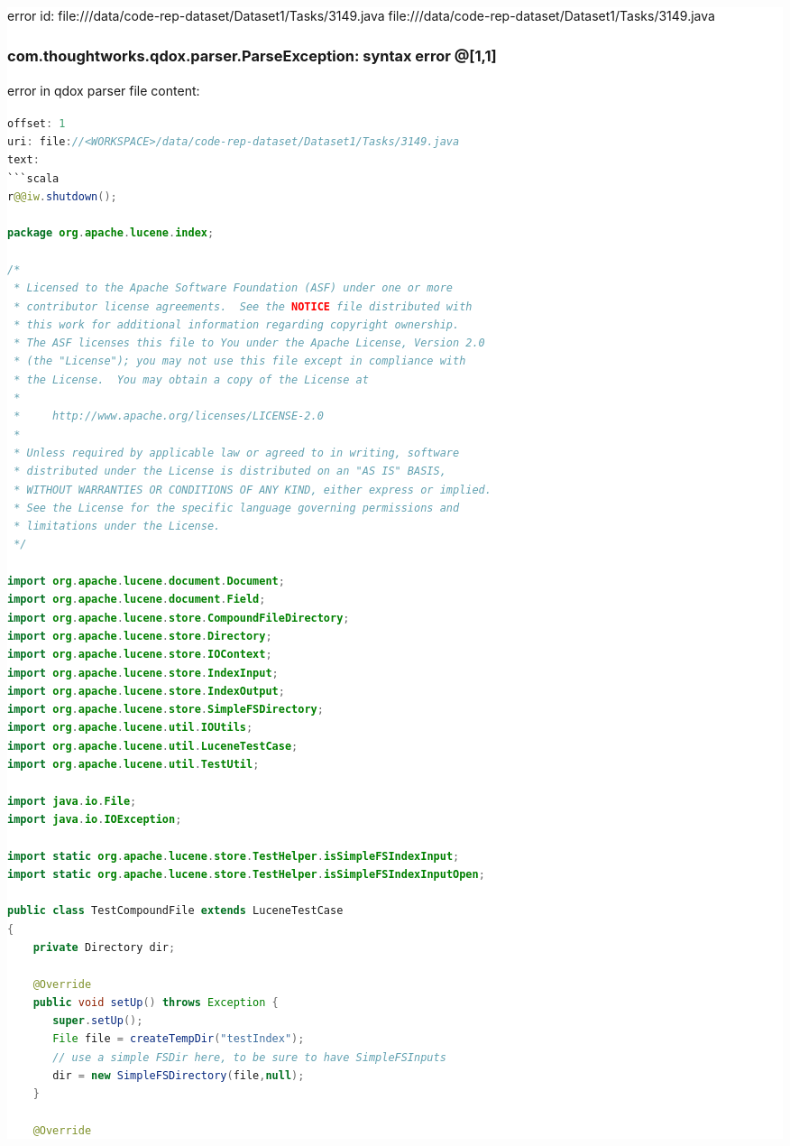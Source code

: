 error id: file://<WORKSPACE>/data/code-rep-dataset/Dataset1/Tasks/3149.java
file://<WORKSPACE>/data/code-rep-dataset/Dataset1/Tasks/3149.java
### com.thoughtworks.qdox.parser.ParseException: syntax error @[1,1]

error in qdox parser
file content:
```java
offset: 1
uri: file://<WORKSPACE>/data/code-rep-dataset/Dataset1/Tasks/3149.java
text:
```scala
r@@iw.shutdown();

package org.apache.lucene.index;

/*
 * Licensed to the Apache Software Foundation (ASF) under one or more
 * contributor license agreements.  See the NOTICE file distributed with
 * this work for additional information regarding copyright ownership.
 * The ASF licenses this file to You under the Apache License, Version 2.0
 * (the "License"); you may not use this file except in compliance with
 * the License.  You may obtain a copy of the License at
 *
 *     http://www.apache.org/licenses/LICENSE-2.0
 *
 * Unless required by applicable law or agreed to in writing, software
 * distributed under the License is distributed on an "AS IS" BASIS,
 * WITHOUT WARRANTIES OR CONDITIONS OF ANY KIND, either express or implied.
 * See the License for the specific language governing permissions and
 * limitations under the License.
 */

import org.apache.lucene.document.Document;
import org.apache.lucene.document.Field;
import org.apache.lucene.store.CompoundFileDirectory;
import org.apache.lucene.store.Directory;
import org.apache.lucene.store.IOContext;
import org.apache.lucene.store.IndexInput;
import org.apache.lucene.store.IndexOutput;
import org.apache.lucene.store.SimpleFSDirectory;
import org.apache.lucene.util.IOUtils;
import org.apache.lucene.util.LuceneTestCase;
import org.apache.lucene.util.TestUtil;

import java.io.File;
import java.io.IOException;

import static org.apache.lucene.store.TestHelper.isSimpleFSIndexInput;
import static org.apache.lucene.store.TestHelper.isSimpleFSIndexInputOpen;

public class TestCompoundFile extends LuceneTestCase
{
    private Directory dir;

    @Override
    public void setUp() throws Exception {
       super.setUp();
       File file = createTempDir("testIndex");
       // use a simple FSDir here, to be sure to have SimpleFSInputs
       dir = new SimpleFSDirectory(file,null);
    }

    @Override
```